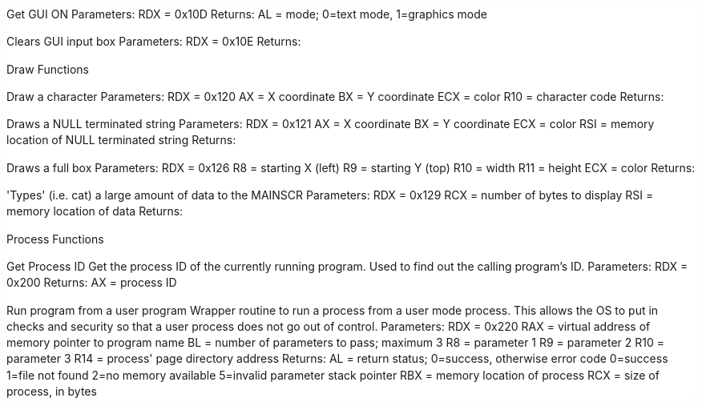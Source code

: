 Get GUI ON
Parameters:	RDX = 0x10D
Returns:	AL = mode; 0=text mode, 1=graphics mode

Clears GUI input box
Parameters:	RDX = 0x10E
Returns:	<nothing>


Draw Functions

Draw a character
Parameters:	RDX = 0x120
		AX = X coordinate 
		BX = Y coordinate
		ECX = color
		R10 = character code 
Returns:	<nothing>

Draws a NULL terminated string
Parameters:	RDX = 0x121
		AX = X coordinate 
		BX = Y coordinate
		ECX = color
		RSI = memory location of NULL terminated string
Returns:	<nothing>

Draws a full box
Parameters:	RDX = 0x126
		R8 = starting X (left)
		R9 = starting Y (top)
		R10 = width
		R11 = height
		ECX = color
Returns:	<nothing>



'Types' (i.e. cat) a large amount of data to the MAINSCR
Parameters:	RDX = 0x129
		RCX = number of bytes to display
		RSI = memory location of data
Returns:	<nothing>



Process Functions

Get Process ID
Get the process ID of the currently running program. Used to find out the calling program’s ID.
Parameters:	RDX = 0x200
Returns:	AX = process ID

Run program from a user program
Wrapper routine to run a process from a user mode process. This allows the OS to put in checks and security so that a user process does not go out of control.
Parameters:	RDX = 0x220
RAX = virtual address of memory pointer to program name
		BL = number of parameters to pass; maximum 3
		R8 = parameter 1
		R9 = parameter 2
		R10 = parameter 3
		R14 = process' page directory address
Returns:	AL = return status; 0=success, otherwise error code
				0=success
				1=file not found
				2=no memory available
				5=invalid parameter stack pointer
		RBX = memory location of process
		RCX = size of process, in bytes